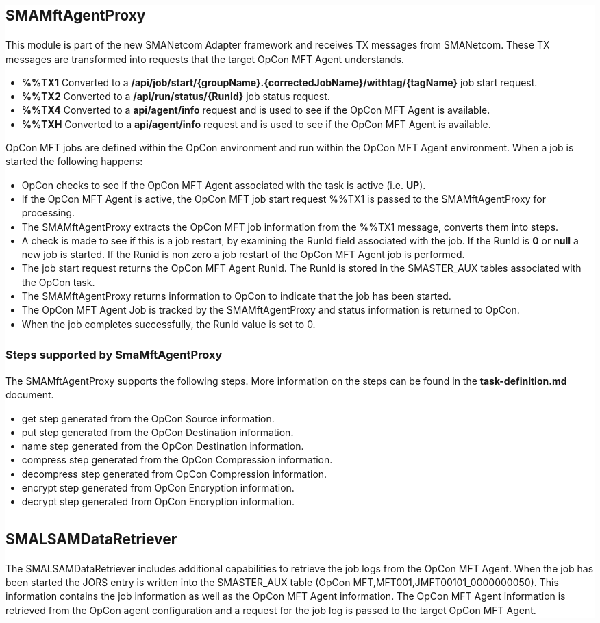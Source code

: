 ## SMAMftAgentProxy
This module is part of the new SMANetcom Adapter framework and receives TX messages from SMANetcom. These TX messages are transformed into
requests that the target OpCon MFT Agent understands.

- **%%TX1**        Converted to a **/api/job/start/{groupName}.{correctedJobName}/withtag/{tagName}** job start request.
- **%%TX2**        Converted to a **/api/run/status/{RunId}** job status request. 
- **%%TX4**        Converted to a **api/agent/info** request and is used to see if the OpCon MFT Agent is available.
- **%%TXH**        Converted to a **api/agent/info** request and is used to see if the OpCon MFT Agent is available.

OpCon MFT jobs are defined within the OpCon environment and run within the OpCon MFT Agent environment. 
When a job is started the following happens:

- OpCon checks to see if the OpCon MFT Agent associated with the task is active (i.e. **UP**).
- If the OpCon MFT Agent is active, the OpCon MFT job start request %%TX1 is passed to the SMAMftAgentProxy for processing.
- The SMAMftAgentProxy extracts the OpCon MFT job information from the %%TX1 message, converts them into steps.
- A check is made to see if this is a job restart, by examining the RunId field associated with the job. If the RunId is **0** or **null** a new job is started. If the Runid is non zero a job restart of the OpCon MFT Agent job is performed.
- The job start request returns the OpCon MFT Agent RunId. The RunId is stored in the SMASTER_AUX tables associated with the OpCon task.
- The SMAMftAgentProxy returns information to OpCon to indicate that the job has been started.
- The OpCon MFT Agent Job is tracked by the SMAMftAgentProxy and status information is returned to OpCon.
- When the job completes successfully, the RunId value is set to 0.

### Steps supported by SmaMftAgentProxy
The SMAMftAgentProxy supports the following steps. More information on the steps can be found in the **task-definition.md** document.

- get step        generated from the OpCon Source information.
- put step        generated from the OpCon Destination information.
- name step       generated from the OpCon Destination information.
- compress step   generated from the OpCon Compression information.
- decompress step generated from OpCon Compression information.
- encrypt step    generated from OpCon Encryption information.
- decrypt step    generated from OpCon Encryption information. 

## SMALSAMDataRetriever
The SMALSAMDataRetriever includes additional capabilities to retrieve the job logs from the OpCon MFT Agent. When the job has been started the JORS
entry is written into the SMASTER_AUX table (OpCon MFT,MFT001,JMFT00101_0000000050). This information contains the job information as well as the 
OpCon MFT Agent information. The OpCon MFT Agent information is retrieved from the OpCon agent configuration and a request for the job log is passed to
the target OpCon MFT Agent.
